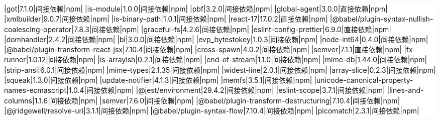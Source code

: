 |got|7.1.0|间接依赖|npm|
|is-module|1.0.0|间接依赖|npm|
|pbf|3.2.0|间接依赖|npm|
|global-agent|3.0.0|直接依赖|npm|
|xmlbuilder|9.0.7|间接依赖|npm|
|is-binary-path|1.0.1|间接依赖|npm|
|react-17|17.0.2|直接依赖|npm|
|@babel/plugin-syntax-nullish-coalescing-operator|7.8.3|间接依赖|npm|
|graceful-fs|4.2.6|间接依赖|npm|
|eslint-config-prettier|6.9.0|直接依赖|npm|
|domhandler|2.4.2|间接依赖|npm|
|bl|3.0.0|间接依赖|npm|
|evp_bytestokey|1.0.3|间接依赖|npm|
|node-int64|0.4.0|间接依赖|npm|
|@babel/plugin-transform-react-jsx|7.10.4|间接依赖|npm|
|cross-spawn|4.0.2|间接依赖|npm|
|semver|7.1.1|直接依赖|npm|
|fx-runner|1.0.12|间接依赖|npm|
|is-arrayish|0.2.1|间接依赖|npm|
|end-of-stream|1.1.0|间接依赖|npm|
|mime-db|1.44.0|间接依赖|npm|
|strip-ansi|6.0.1|间接依赖|npm|
|mime-types|2.1.35|间接依赖|npm|
|widest-line|2.0.1|间接依赖|npm|
|array-slice|0.2.3|间接依赖|npm|
|squeak|1.3.0|间接依赖|npm|
|update-notifier|4.1.3|间接依赖|npm|
|memfs|3.5.1|间接依赖|npm|
|unicode-canonical-property-names-ecmascript|1.0.4|间接依赖|npm|
|@jest/environment|29.4.2|间接依赖|npm|
|eslint-scope|3.7.1|间接依赖|npm|
|lines-and-columns|1.1.6|间接依赖|npm|
|semver|7.6.0|间接依赖|npm|
|@babel/plugin-transform-destructuring|7.10.4|间接依赖|npm|
|@jridgewell/resolve-uri|3.1.1|间接依赖|npm|
|@babel/plugin-syntax-flow|7.10.4|间接依赖|npm|
|picomatch|2.3.1|间接依赖|npm|